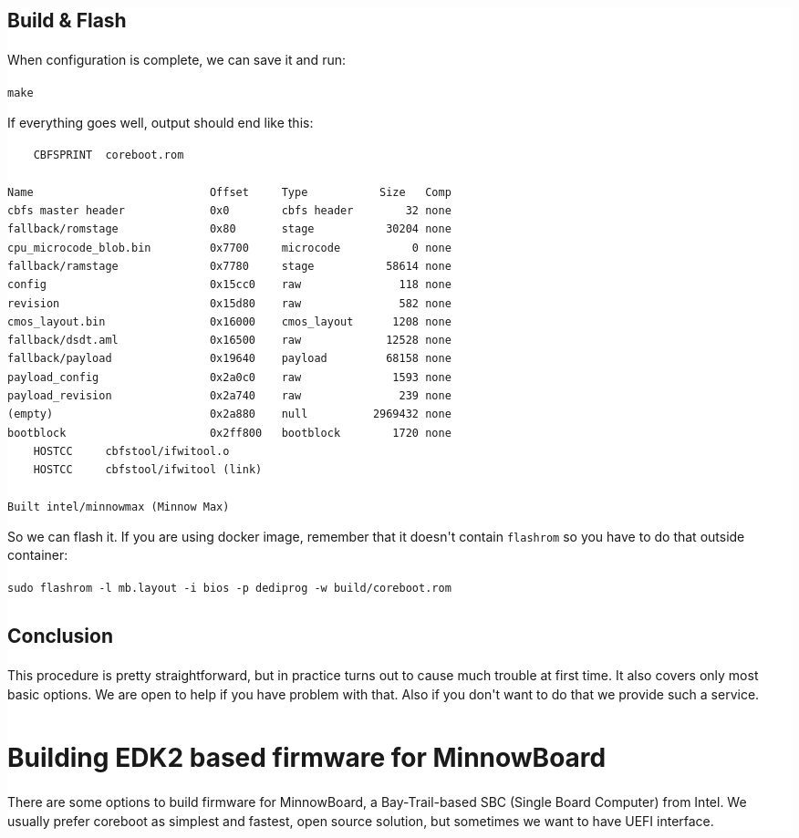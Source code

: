 Build & Flash
-------------

When configuration is complete, we can save it and run:

```
make
```

If everything goes well, output should end like this:

```
    CBFSPRINT  coreboot.rom

Name                           Offset     Type           Size   Comp
cbfs master header             0x0        cbfs header        32 none
fallback/romstage              0x80       stage           30204 none
cpu_microcode_blob.bin         0x7700     microcode           0 none
fallback/ramstage              0x7780     stage           58614 none
config                         0x15cc0    raw               118 none
revision                       0x15d80    raw               582 none
cmos_layout.bin                0x16000    cmos_layout      1208 none
fallback/dsdt.aml              0x16500    raw             12528 none
fallback/payload               0x19640    payload         68158 none
payload_config                 0x2a0c0    raw              1593 none
payload_revision               0x2a740    raw               239 none
(empty)                        0x2a880    null          2969432 none
bootblock                      0x2ff800   bootblock        1720 none
    HOSTCC     cbfstool/ifwitool.o
    HOSTCC     cbfstool/ifwitool (link)

Built intel/minnowmax (Minnow Max)
```

So we can flash it. If you are using docker image, remember that it doesn't
contain `flashrom` so you have to do that outside container:

```
sudo flashrom -l mb.layout -i bios -p dediprog -w build/coreboot.rom
```

Conclusion
----------

This procedure is pretty straightforward, but in practice turns out to cause
much trouble at first time. It also covers only most basic options. We are
open to help if you have problem with that. Also if you don't want to do that
we provide such a service.

Building EDK2 based firmware for MinnowBoard
============================================

There are some options to build firmware for MinnowBoard, a Bay-Trail-based
SBC (Single Board Computer) from Intel. We usually prefer coreboot as simplest
and fastest, open source solution, but sometimes we want to have UEFI
interface.
